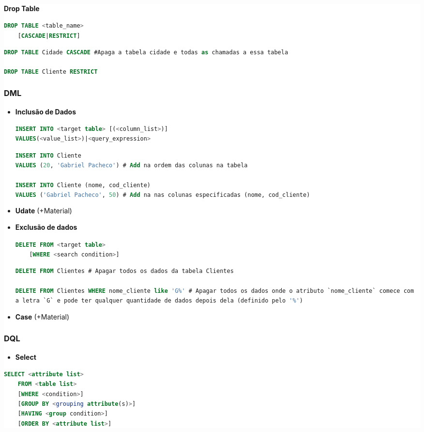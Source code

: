 **Drop Table**

```SQL
DROP TABLE <table_name>
    [CASCADE|RESTRICT]
```

```SQL
DROP TABLE Cidade CASCADE #Apaga a tabela cidade e todas as chamadas a essa tabela

DROP TABLE Cliente RESTRICT
```

### DML

- **Inclusão de Dados**

    ```SQL
    INSERT INTO <target table> [(<column_list>)]
    VALUES(<value_list>)|<query_expression>
    ```

    ```SQL
    INSERT INTO Cliente
    VALUES (20, 'Gabriel Pacheco') # Add na ordem das colunas na tabela

    INSERT INTO Cliente (nome, cod_cliente)
    VALUES ('Gabriel Pacheco', 50) # Add na nas colunas especificadas (nome, cod_cliente)
    ```

- **Udate** (+Material)

- **Exclusão de dados**

    ```SQL
    DELETE FROM <target table>
        [WHERE <search condition>]
    ```

    ```SQL
    DELETE FROM Clientes # Apagar todos os dados da tabela Clientes

    DELETE FROM Clientes WHERE nome_cliente like 'G%' # Apagar todos os dados onde o atributo `nome_cliente` comece com a letra `G` e pode ter qualquer quantidade de dados depois dela (definido pelo '%')
    ```

- **Case** (+Material)

### DQL

- **Select**

```SQL
SELECT <attribute list>
    FROM <table list>
    [WHERE <condition>]
    [GROUP BY <grouping attribute(s)>]
    [HAVING <group condition>]
    [ORDER BY <attribute list>]
```
